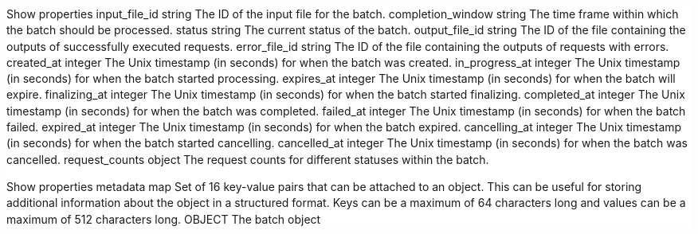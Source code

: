 Show properties
input_file_id
string
The ID of the input file for the batch.
completion_window
string
The time frame within which the batch should be processed.
status
string
The current status of the batch.
output_file_id
string
The ID of the file containing the outputs of successfully executed requests.
error_file_id
string
The ID of the file containing the outputs of requests with errors.
created_at
integer
The Unix timestamp (in seconds) for when the batch was created.
in_progress_at
integer
The Unix timestamp (in seconds) for when the batch started processing.
expires_at
integer
The Unix timestamp (in seconds) for when the batch will expire.
finalizing_at
integer
The Unix timestamp (in seconds) for when the batch started finalizing.
completed_at
integer
The Unix timestamp (in seconds) for when the batch was completed.
failed_at
integer
The Unix timestamp (in seconds) for when the batch failed.
expired_at
integer
The Unix timestamp (in seconds) for when the batch expired.
cancelling_at
integer
The Unix timestamp (in seconds) for when the batch started cancelling.
cancelled_at
integer
The Unix timestamp (in seconds) for when the batch was cancelled.
request_counts
object
The request counts for different statuses within the batch.

Show properties
metadata
map
Set of 16 key-value pairs that can be attached to an object. This can be useful for storing additional information about the object in a structured format. Keys can be a maximum of 64 characters long and values can be a maximum of 512 characters long.
OBJECT The batch object
